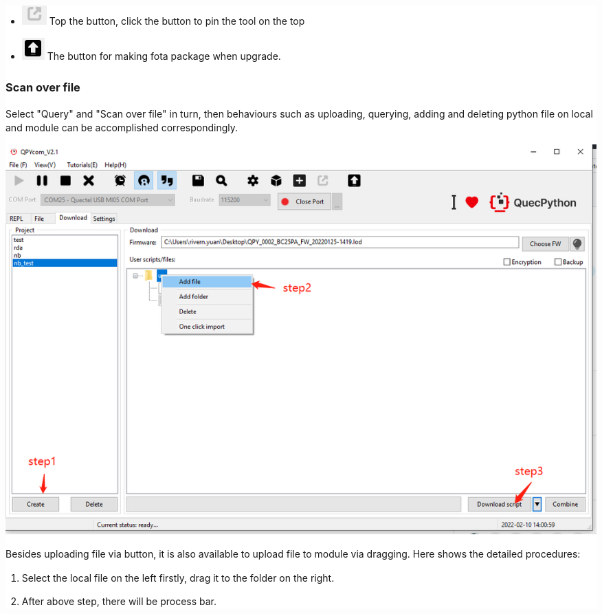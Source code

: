 -   ![](media/image37.png)
 Top the button, click the button to pin the tool on the top

- ![](media/image38.png)
   The button for making fota package when upgrade. 


### Scan over file 

Select "Query" and "Scan over file" in turn,  then behaviours such as uploading, querying, adding and deleting python file on local and module can be accomplished correspondingly. 

![image13](media/image13.png)

Besides uploading file via button, it is also available to upload file to module via dragging. Here shows the detailed procedures: 

1) Select the local file on the left firstly, drag it to the folder on the right. 

2) After above step, there will be process bar. 
